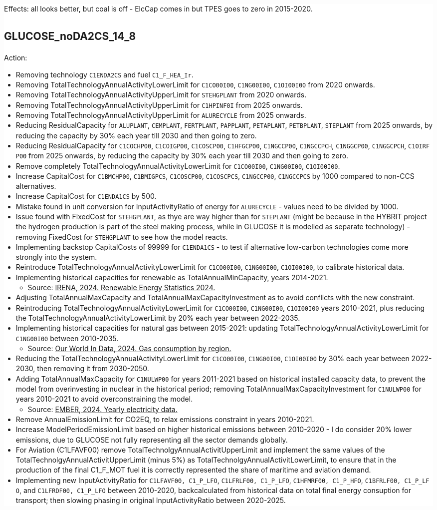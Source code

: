 Effects: all looks better, but coal is off - ElcCap comes in but TPES goes to zero in 2015-2020.


## GLUCOSE_noDA2CS_14_8
Action: 
- Removing technology `C1ENDA2CS` and fuel `C1_F_HEA_Ir`.
- Removing TotalTechnologyAnnualActivityLowerLimit for `C1CO00I00`, `C1NG00I00`, `C1OI00I00` from 2020 onwards.
- Removing TotalTechnologyAnnualActivityUpperLimit for `STEHGPLANT` from 2020 onwards.
- Removing TotalTechnologyAnnualActivityUpperLimit for `C1HPINF0I` from 2025 onwards.
- Removing TotalTechnologyAnnualActivityUpperLimit for `ALURECYCLE` from 2025 onwards.
- Reducing ResidualCapacity for `ALUPLANT`, `CEMPLANT`, `FERTPLANT`, `PAPPLANT`, `PETAPLANT`, `PETBPLANT`, `STEPLANT` from 2025 onwards, by reducing the capacity by 30% each year till 2030 and then going to zero.
- Reducing ResidualCapacity for `C1COCHP00`, `C1COIGP00`, `C1COSCP00`, `C1HFGCP00`, `C1NGCCP00`, `C1NGCCPCH`, `C1NGGCP00`, `C1NGGCPCH`, `C1OIRFP00` from 2025 onwards, by reducing the capacity by 30% each year till 2030 and then going to zero.
- Remove completely TotalTechnologyAnnualActivityLowerLimit for `C1CO00I00`, `C1NG00I00`, `C1OI00I00`.
- Increase CapitalCost for `C1BMCHP00`, `C1BMIGPCS`, `C1COSCP00`, `C1COSCPCS`, `C1NGCCP00`, `C1NGCCPCS` by 1000 compared to non-CCS alternatives.
- Increase CapitalCost for `C1ENDA1CS` by 500.
- Mistake found in unit conversion for InputActivityRatio of energy for `ALURECYCLE` - values need to be divided by 1000.
- Issue found with FixedCost for `STEHGPLANT`, as thye are way higher than for `STEPLANT` (might be because in the HYBRIT project the hydrogen production is part of the steel making process, while in GLUCOSE it is modelled as separate technology) - removing FixedCost for `STEHGPLANT` to see how the model reacts.
- Implementing backstop CapitalCosts of 99999 for `C1ENDA1CS` - to test if alternative low-carbon technologies come more strongly into the system.
- Reintroduce TotalTechnologyAnnualActivityLowerLimit for `C1CO00I00`, `C1NG00I00`, `C1OI00I00`, to calibrate historical data.
- Implementing historical capacities for renewable as TotalAnnualMinCapacity, years 2014-2021.
    - Source: [IRENA, 2024. Renewable Energy Statistics 2024.](https://www.irena.org/Publications/2024/Jul/Renewable-energy-statistics-2024)
- Adjusting TotalAnnualMaxCapacity and TotalAnnualMaxCapacityInvestment as to avoid conflicts with the new constraint.
- Reintroducing TotalTechnologyAnnualActivityLowerLimit for `C1CO00I00`, `C1NG00I00`, `C1OI00I00` years 2010-2021, plus reducing the TotalTechnologyAnnualActivityLowerLimit by 20% each year between 2022-2035.
- Implementing historical capacities for natural gas between 2015-2021: updating TotalTechnologyAnnualActivityLowerLimit for `C1NG00I00` between 2010-2035.
    - Source: [Our World In Data, 2024. Gas consumption by region.](https://ourworldindata.org/grapher/natural-gas-consumption-by-region#sources-and-processing)
- Reducing the TotalTechnologyAnnualActivityLowerLimit for `C1CO00I00`, `C1NG00I00`, `C1OI00I00` by 30% each year between 2022-2030, then removing it from 2030-2050.
- Adding TotalAnnualMaxCapacity for `C1NULWP00` for years 2011-2021 based on historical installed capacity data, to prevent the model from overinvesting in nuclear in the historical period; removing TotalAnnualMaxCapacityInvestment for `C1NULWP00` for years 2010-2021 to avoid overconstraining the model.
    - Source: [EMBER, 2024. Yearly electricity data.](https://ember-climate.org/data-catalogue/yearly-electricity-data/)
- Remove AnnualEmissionLimit for CO2EQ, to relax emissions constraint in years 2010-2021.
- Increase ModelPeriodEmissionLimit based on higher historical emissions between 2010-2020 - I do consider 20% lower emissions, due to GLUCOSE not fully representing all the sector demands globally.
- For Aviation (C1LFAVF00) remove TotalTechnolgyAnnualActivitUpperLimit and implement the same values of the TotalTechnolgyAnnualActivitUpperLimit (minus 5%) as TotalTechnolgyAnnualActivitLowerLimit, to ensure that in the production of the final C1_F_MOT fuel it is correctly represented the share of maritime and aviation demand.
- Implementing new InputActivityRatio for `C1LFAVF00, C1_P_LFO`, `C1LFRLF00, C1_P_LFO`, `C1HFMRF00, C1_P_HFO`, `C1BFRLF00, C1_P_LFO`, and `C1LFRDF00, C1_P_LFO` between 2010-2020, backcalculated from historical data on total final energy consuption for transport; then slowing phasing in original InputActivityRatio between 2020-2025.